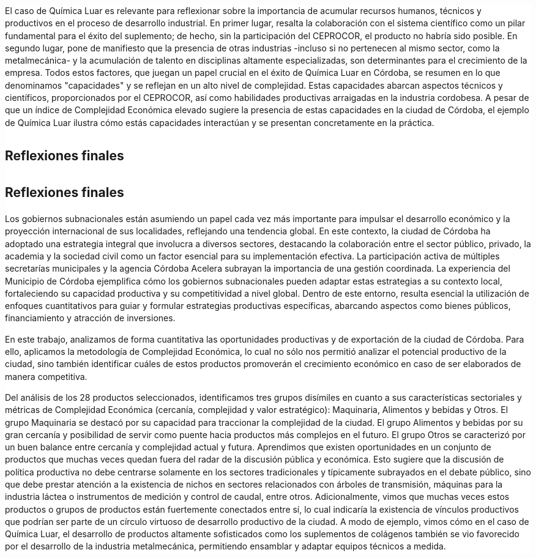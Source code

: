 El caso de Química Luar es relevante para reflexionar sobre la importancia de acumular recursos humanos, técnicos y productivos en el proceso de desarrollo industrial. En primer lugar, resalta la colaboración con el sistema científico como un pilar fundamental para el éxito del suplemento; de hecho, sin la participación del CEPROCOR, el producto no habría sido posible. En segundo lugar, pone de manifiesto que la presencia de otras industrias -incluso si no pertenecen al mismo sector, como la metalmecánica- y la acumulación de talento en disciplinas altamente especializadas, son determinantes para el crecimiento de la empresa. Todos estos factores, que juegan un papel crucial en el éxito de Química Luar en Córdoba, se resumen en lo que denominamos "capacidades" y se reflejan en un alto nivel de complejidad. Estas capacidades abarcan aspectos técnicos y científicos, proporcionados por el CEPROCOR, así como habilidades productivas arraigadas en la industria cordobesa. A pesar de que un índice de Complejidad Económica elevado sugiere la presencia de estas capacidades en la ciudad de Córdoba, el ejemplo de Química Luar ilustra cómo estás capacidades interactúan y se presentan concretamente en la práctica.

## Reflexiones finales

## Reflexiones finales

Los gobiernos subnacionales están asumiendo un papel cada vez más importante para impulsar el desarrollo económico y la proyección internacional de sus localidades, reflejando una tendencia global. En este contexto, la ciudad de Córdoba ha adoptado una estrategia integral que involucra a diversos sectores, destacando la colaboración entre el sector público, privado, la academia y la sociedad civil como un factor esencial para su implementación efectiva. La participación activa de múltiples secretarías municipales y la agencia Córdoba Acelera subrayan la importancia de una gestión coordinada. La experiencia del Municipio de Córdoba ejemplifica cómo los gobiernos subnacionales pueden adaptar estas estrategias a su contexto local, fortaleciendo su capacidad productiva y su competitividad a nivel global. Dentro de este entorno, resulta esencial la utilización de enfoques cuantitativos para guiar y formular estrategias productivas específicas, abarcando aspectos como bienes públicos, financiamiento y atracción de inversiones.

En este trabajo, analizamos de forma cuantitativa las oportunidades productivas y de exportación de la ciudad de Córdoba. Para ello, aplicamos la metodología de Complejidad Económica, lo cual no sólo nos permitió analizar el potencial productivo de la ciudad, sino también identificar cuáles de estos productos promoverán el crecimiento económico en caso de ser elaborados de manera competitiva.

Del análisis de los 28 productos seleccionados, identificamos tres grupos disímiles en cuanto a sus características sectoriales y métricas de Complejidad Económica (cercanía, complejidad y valor estratégico): Maquinaria, Alimentos y bebidas y Otros. El grupo Maquinaria se destacó por su capacidad para traccionar la complejidad de la ciudad. El grupo Alimentos y bebidas por su gran cercanía y posibilidad de servir como puente hacia productos más complejos en el futuro. El grupo Otros se caracterizó por un buen balance entre cercanía y complejidad actual y futura. Aprendimos que existen oportunidades en un conjunto de productos que muchas veces quedan fuera del radar de la discusión pública y económica. Esto sugiere que la discusión de política productiva no debe centrarse solamente en los sectores tradicionales y típicamente subrayados en el debate público, sino que debe prestar atención a la existencia de nichos en sectores relacionados con árboles de transmisión, máquinas para la industria láctea o instrumentos de medición y control de caudal, entre otros. Adicionalmente, vimos que muchas veces estos productos o grupos de productos están fuertemente conectados entre sí, lo cual indicaría la existencia de vínculos productivos que podrían ser parte de un círculo virtuoso de desarrollo productivo de la ciudad. A modo de ejemplo, vimos cómo en el caso de Química Luar, el desarrollo de productos altamente sofisticados como los suplementos de colágenos también se vio favorecido por el desarrollo de la industria metalmecánica, permitiendo ensamblar y adaptar equipos técnicos a medida.
